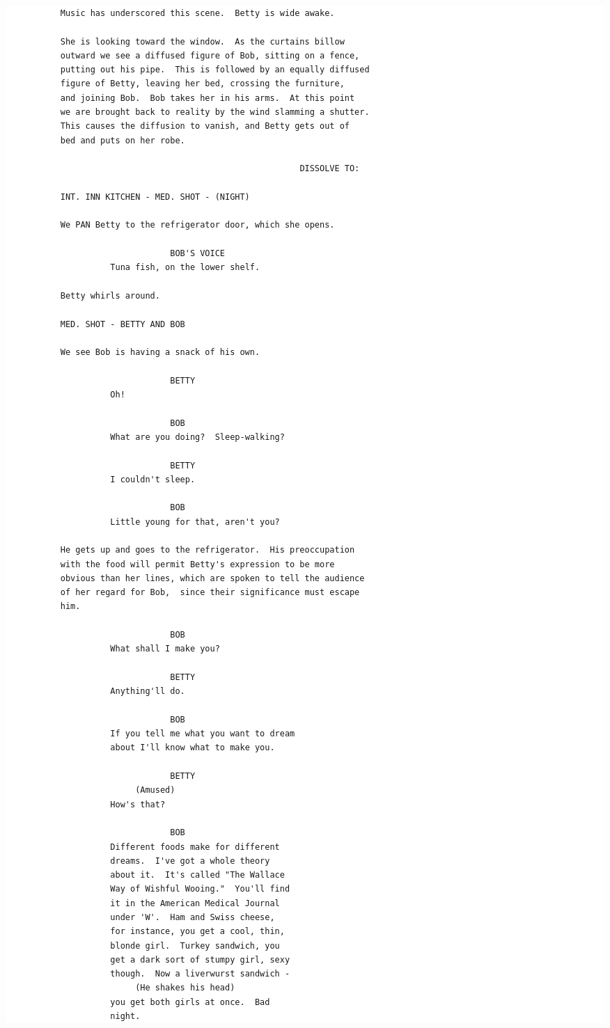                Music has underscored this scene.  Betty is wide awake.

               She is looking toward the window.  As the curtains billow 
               outward we see a diffused figure of Bob, sitting on a fence, 
               putting out his pipe.  This is followed by an equally diffused 
               figure of Betty, leaving her bed, crossing the furniture, 
               and joining Bob.  Bob takes her in his arms.  At this point 
               we are brought back to reality by the wind slamming a shutter.  
               This causes the diffusion to vanish, and Betty gets out of 
               bed and puts on her robe.

                                                               DISSOLVE TO:

               INT. INN KITCHEN - MED. SHOT - (NIGHT)

               We PAN Betty to the refrigerator door, which she opens.

                                     BOB'S VOICE
                         Tuna fish, on the lower shelf.

               Betty whirls around.

               MED. SHOT - BETTY AND BOB

               We see Bob is having a snack of his own.

                                     BETTY
                         Oh!

                                     BOB
                         What are you doing?  Sleep-walking?

                                     BETTY
                         I couldn't sleep.

                                     BOB
                         Little young for that, aren't you?

               He gets up and goes to the refrigerator.  His preoccupation 
               with the food will permit Betty's expression to be more 
               obvious than her lines, which are spoken to tell the audience 
               of her regard for Bob,  since their significance must escape 
               him.

                                     BOB
                         What shall I make you?

                                     BETTY
                         Anything'll do.

                                     BOB
                         If you tell me what you want to dream 
                         about I'll know what to make you.

                                     BETTY
                              (Amused)
                         How's that?

                                     BOB
                         Different foods make for different 
                         dreams.  I've got a whole theory 
                         about it.  It's called "The Wallace 
                         Way of Wishful Wooing."  You'll find 
                         it in the American Medical Journal 
                         under 'W'.  Ham and Swiss cheese, 
                         for instance, you get a cool, thin, 
                         blonde girl.  Turkey sandwich, you 
                         get a dark sort of stumpy girl, sexy 
                         though.  Now a liverwurst sandwich -
                              (He shakes his head)
                         you get both girls at once.  Bad 
                         night.
